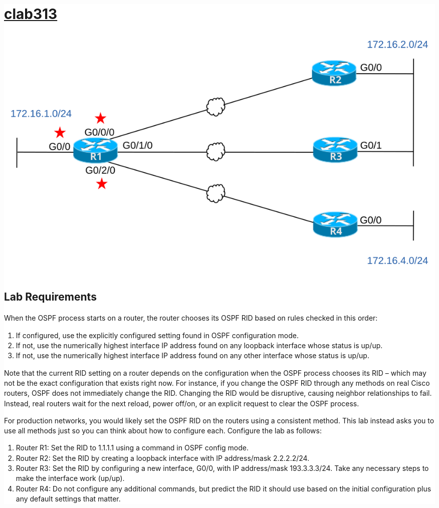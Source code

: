 # [clab313](https://www.certskills.com/clab313/)

![](../images/clab313_img1.svg)

## Lab Requirements

When the OSPF process starts on a router, the router chooses its OSPF RID based on rules checked in this order:

1. If configured, use the explicitly configured setting found in OSPF configuration mode.
2. If not, use the numerically highest interface IP address found on any loopback interface whose status is up/up.
3. If not, use the numerically highest interface IP address found on any other interface whose status is up/up.

Note that the current RID setting on a router depends on the configuration when the OSPF process chooses its RID – which may not be the exact configuration that exists right now. For instance, if you change the OSPF RID through any methods on real Cisco routers, OSPF does not immediately change the RID. Changing the RID would be disruptive, causing neighbor relationships to fail. Instead, real routers wait for the next reload, power off/on, or an explicit request to clear the OSPF process.

For production networks, you would likely set the OSPF RID on the routers using a consistent method. This lab instead asks you to use all methods just so you can think about how to configure each. Configure the lab as follows:

1. Router R1: Set the RID to 1.1.1.1 using a command in OSPF config mode.
2. Router R2: Set the RID by creating a loopback interface with IP address/mask 2.2.2.2/24.
3. Router R3: Set the RID by configuring a new interface, G0/0, with IP address/mask 193.3.3.3/24. Take any necessary steps to make the interface work (up/up).
4. Router R4: Do not configure any additional commands, but predict the RID it should use based on the initial configuration plus any default settings that matter.
